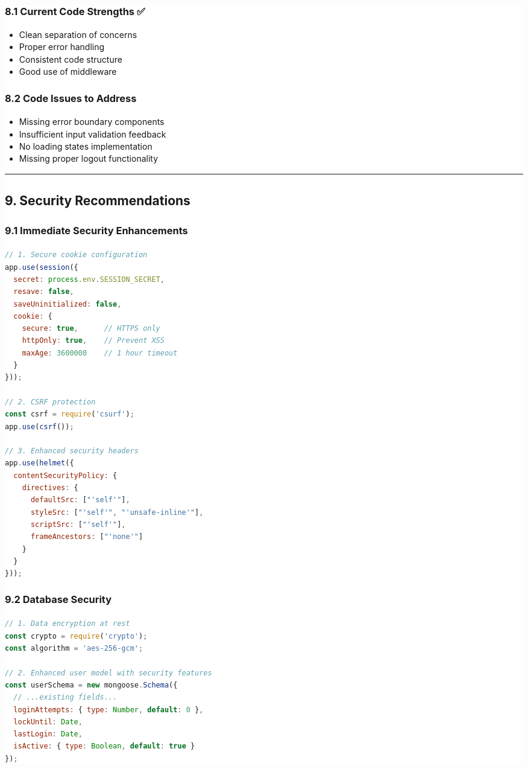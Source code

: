 ### 8.1 Current Code Strengths ✅
- Clean separation of concerns
- Proper error handling
- Consistent code structure
- Good use of middleware

### 8.2 Code Issues to Address
- Missing error boundary components
- Insufficient input validation feedback
- No loading states implementation
- Missing proper logout functionality

---

## 9. Security Recommendations

### 9.1 Immediate Security Enhancements
```javascript
// 1. Secure cookie configuration
app.use(session({
  secret: process.env.SESSION_SECRET,
  resave: false,
  saveUninitialized: false,
  cookie: {
    secure: true,      // HTTPS only
    httpOnly: true,    // Prevent XSS
    maxAge: 3600000    // 1 hour timeout
  }
}));

// 2. CSRF protection
const csrf = require('csurf');
app.use(csrf());

// 3. Enhanced security headers
app.use(helmet({
  contentSecurityPolicy: {
    directives: {
      defaultSrc: ["'self'"],
      styleSrc: ["'self'", "'unsafe-inline'"],
      scriptSrc: ["'self'"],
      frameAncestors: ["'none'"]
    }
  }
}));
```

### 9.2 Database Security
```javascript
// 1. Data encryption at rest
const crypto = require('crypto');
const algorithm = 'aes-256-gcm';

// 2. Enhanced user model with security features
const userSchema = new mongoose.Schema({
  // ...existing fields...
  loginAttempts: { type: Number, default: 0 },
  lockUntil: Date,
  lastLogin: Date,
  isActive: { type: Boolean, default: true }
});
```
